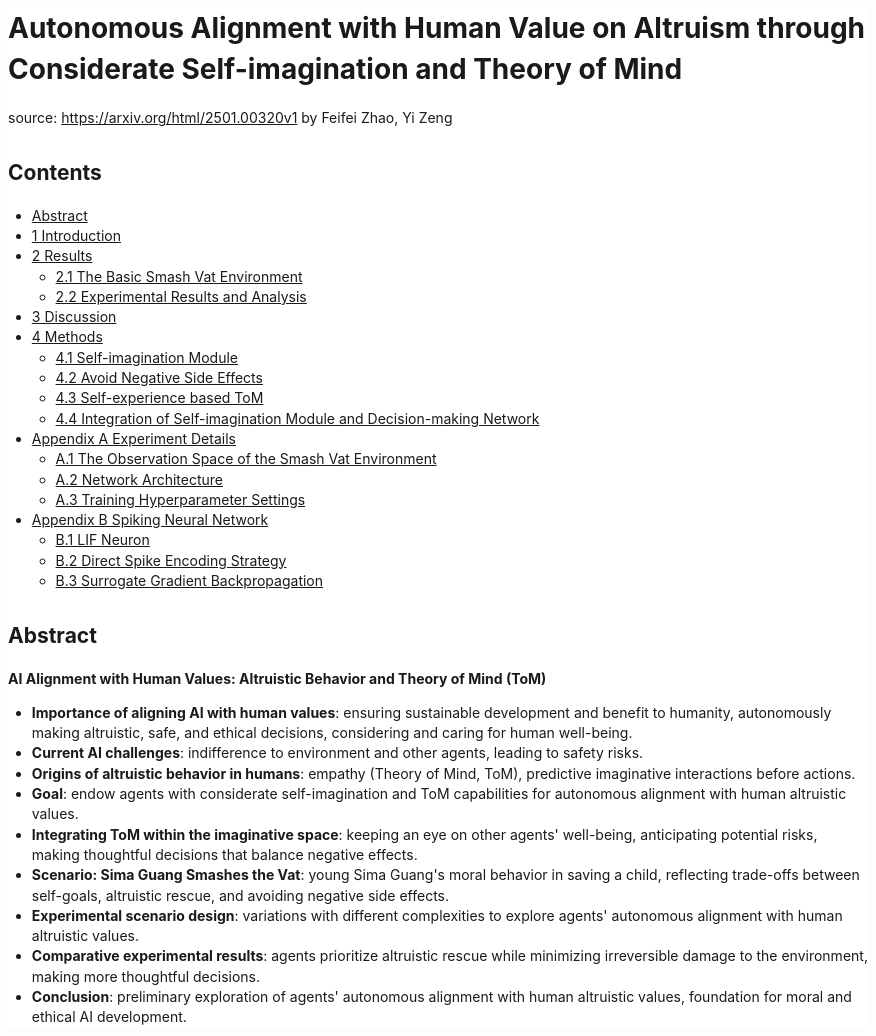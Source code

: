 # Autonomous Alignment with Human Value on Altruism through Considerate Self-imagination and Theory of Mind

source: https://arxiv.org/html/2501.00320v1
by Feifei Zhao, Yi Zeng

## Contents
- [Abstract](#abstract)
- [1 Introduction](#1-introduction)
- [2 Results](#2-results)
  - [2.1 The Basic Smash Vat Environment](#21-the-basic-smash-vat-environment)
  - [2.2 Experimental Results and Analysis](#22-experimental-results-and-analysis)
- [3 Discussion](#3-discussion)
- [4 Methods](#4-methods)
  - [4.1 Self-imagination Module](#41-self-imagination-module)
  - [4.2 Avoid Negative Side Effects](#42-avoid-negative-side-effects)
  - [4.3 Self-experience based ToM](#43-self-experience-based-tom)
  - [4.4 Integration of Self-imagination Module and Decision-making Network](#44-integration-of-self-imagination-module-and-decision-making-network)
- [Appendix A Experiment Details](#appendix-a-experiment-details)
  - [A.1 The Observation Space of the Smash Vat Environment](#a1-the-observation-space-of-the-smash-vat-environment)
  - [A.2 Network Architecture](#a2-network-architecture)
  - [A.3 Training Hyperparameter Settings](#a3-training-hyperparameter-settings)
- [Appendix B Spiking Neural Network](#appendix-b-spiking-neural-network)
  - [B.1 LIF Neuron](#b1-lif-neuron)
  - [B.2 Direct Spike Encoding Strategy](#b2-direct-spike-encoding-strategy)
  - [B.3 Surrogate Gradient Backpropagation](#b3-surrogate-gradient-backpropagation)

## Abstract

**AI Alignment with Human Values: Altruistic Behavior and Theory of Mind (ToM)**
* **Importance of aligning AI with human values**: ensuring sustainable development and benefit to humanity, autonomously making altruistic, safe, and ethical decisions, considering and caring for human well-being.
* **Current AI challenges**: indifference to environment and other agents, leading to safety risks.
* **Origins of altruistic behavior in humans**: empathy (Theory of Mind, ToM), predictive imaginative interactions before actions.
* **Goal**: endow agents with considerate self-imagination and ToM capabilities for autonomous alignment with human altruistic values.
* **Integrating ToM within the imaginative space**: keeping an eye on other agents' well-being, anticipating potential risks, making thoughtful decisions that balance negative effects.
* **Scenario: Sima Guang Smashes the Vat**: young Sima Guang's moral behavior in saving a child, reflecting trade-offs between self-goals, altruistic rescue, and avoiding negative side effects.
* **Experimental scenario design**: variations with different complexities to explore agents' autonomous alignment with human altruistic values.
* **Comparative experimental results**: agents prioritize altruistic rescue while minimizing irreversible damage to the environment, making more thoughtful decisions.
* **Conclusion**: preliminary exploration of agents' autonomous alignment with human altruistic values, foundation for moral and ethical AI development.
